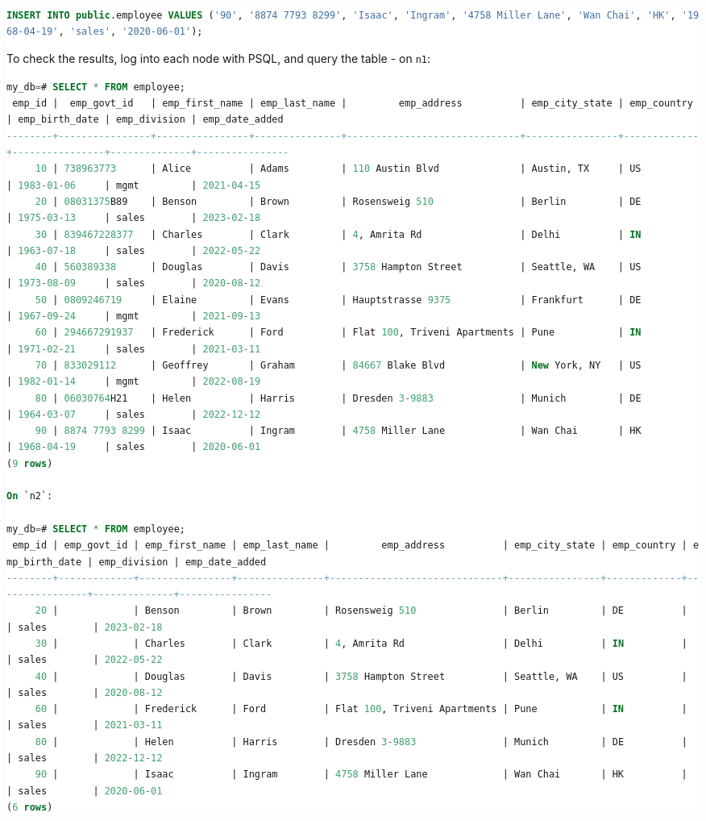 ```sql
INSERT INTO public.employee VALUES ('90', '8874 7793 8299', 'Isaac', 'Ingram', '4758 Miller Lane', 'Wan Chai', 'HK', '1968-04-19', 'sales', '2020-06-01');
```
To check the results, log into each node with PSQL, and query the table - on `n1`:

```sql
my_db=# SELECT * FROM employee;
 emp_id |  emp_govt_id   | emp_first_name | emp_last_name |         emp_address          | emp_city_state | emp_country | emp_birth_date | emp_division | emp_date_added 
--------+----------------+----------------+---------------+------------------------------+----------------+-------------+----------------+--------------+----------------
     10 | 738963773      | Alice          | Adams         | 110 Austin Blvd              | Austin, TX     | US          | 1983-01-06     | mgmt         | 2021-04-15
     20 | 08031375B89    | Benson         | Brown         | Rosensweig 510               | Berlin         | DE          | 1975-03-13     | sales        | 2023-02-18
     30 | 839467228377   | Charles        | Clark         | 4, Amrita Rd                 | Delhi          | IN          | 1963-07-18     | sales        | 2022-05-22
     40 | 560389338      | Douglas        | Davis         | 3758 Hampton Street          | Seattle, WA    | US          | 1973-08-09     | sales        | 2020-08-12
     50 | 0809246719     | Elaine         | Evans         | Hauptstrasse 9375            | Frankfurt      | DE          | 1967-09-24     | mgmt         | 2021-09-13
     60 | 294667291937   | Frederick      | Ford          | Flat 100, Triveni Apartments | Pune           | IN          | 1971-02-21     | sales        | 2021-03-11
     70 | 833029112      | Geoffrey       | Graham        | 84667 Blake Blvd             | New York, NY   | US          | 1982-01-14     | mgmt         | 2022-08-19
     80 | 06030764H21    | Helen          | Harris        | Dresden 3-9883               | Munich         | DE          | 1964-03-07     | sales        | 2022-12-12
     90 | 8874 7793 8299 | Isaac          | Ingram        | 4758 Miller Lane             | Wan Chai       | HK          | 1968-04-19     | sales        | 2020-06-01
(9 rows)

On `n2`:

my_db=# SELECT * FROM employee;
 emp_id | emp_govt_id | emp_first_name | emp_last_name |         emp_address          | emp_city_state | emp_country | emp_birth_date | emp_division | emp_date_added 
--------+-------------+----------------+---------------+------------------------------+----------------+-------------+----------------+--------------+----------------
     20 |             | Benson         | Brown         | Rosensweig 510               | Berlin         | DE          |                | sales        | 2023-02-18
     30 |             | Charles        | Clark         | 4, Amrita Rd                 | Delhi          | IN          |                | sales        | 2022-05-22
     40 |             | Douglas        | Davis         | 3758 Hampton Street          | Seattle, WA    | US          |                | sales        | 2020-08-12
     60 |             | Frederick      | Ford          | Flat 100, Triveni Apartments | Pune           | IN          |                | sales        | 2021-03-11
     80 |             | Helen          | Harris        | Dresden 3-9883               | Munich         | DE          |                | sales        | 2022-12-12
     90 |             | Isaac          | Ingram        | 4758 Miller Lane             | Wan Chai       | HK          |                | sales        | 2020-06-01
(6 rows)
```
